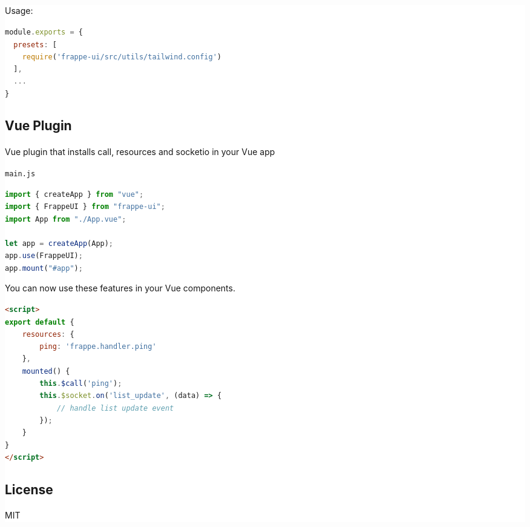 Usage:
```js
module.exports = {
  presets: [
    require('frappe-ui/src/utils/tailwind.config')
  ],
  ...
}
```

## Vue Plugin
Vue plugin that installs call, resources and socketio in your Vue app

`main.js`
```js
import { createApp } from "vue";
import { FrappeUI } from "frappe-ui";
import App from "./App.vue";

let app = createApp(App);
app.use(FrappeUI);
app.mount("#app");
```

You can now use these features in your Vue components.
```html
<script>
export default {
    resources: {
        ping: 'frappe.handler.ping'
    },
    mounted() {
        this.$call('ping');
        this.$socket.on('list_update', (data) => {
            // handle list update event
        });
    }
}
</script>
```

## License
MIT
